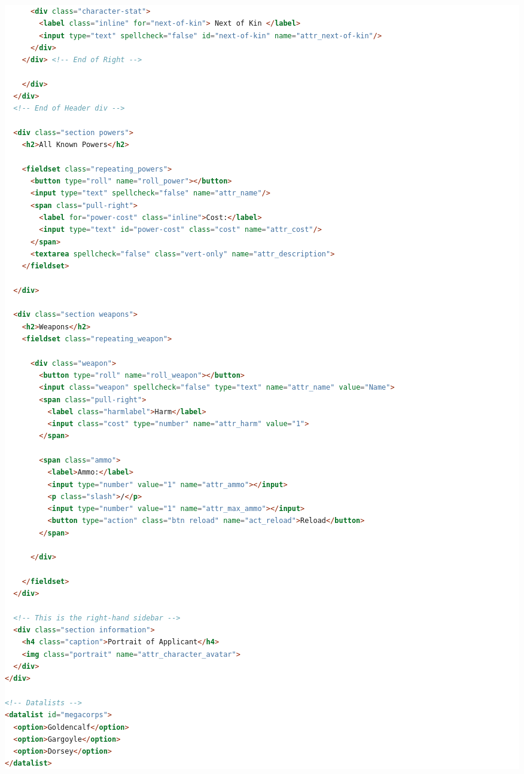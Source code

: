 ```html
      <div class="character-stat">
        <label class="inline" for="next-of-kin"> Next of Kin </label>
        <input type="text" spellcheck="false" id="next-of-kin" name="attr_next-of-kin"/>
      </div>
    </div> <!-- End of Right -->

    </div>
  </div>
  <!-- End of Header div -->

  <div class="section powers">
    <h2>All Known Powers</h2>
    
    <fieldset class="repeating_powers">
      <button type="roll" name="roll_power"></button>
      <input type="text" spellcheck="false" name="attr_name"/>
      <span class="pull-right">
        <label for="power-cost" class="inline">Cost:</label>
        <input type="text" id="power-cost" class="cost" name="attr_cost"/>
      </span>
      <textarea spellcheck="false" class="vert-only" name="attr_description">    
    </fieldset>

  </div>

  <div class="section weapons">
    <h2>Weapons</h2>
    <fieldset class="repeating_weapon">

      <div class="weapon">
        <button type="roll" name="roll_weapon"></button>
        <input class="weapon" spellcheck="false" type="text" name="attr_name" value="Name">
        <span class="pull-right">
          <label class="harmlabel">Harm</label>
          <input class="cost" type="number" name="attr_harm" value="1">
        </span>
        
        <span class="ammo">
          <label>Ammo:</label>
          <input type="number" value="1" name="attr_ammo"></input>
          <p class="slash">/</p>
          <input type="number" value="1" name="attr_max_ammo"></input>
          <button type="action" class="btn reload" name="act_reload">Reload</button>
        </span>
        
      </div>
      
    </fieldset>
  </div>

  <!-- This is the right-hand sidebar -->
  <div class="section information">
    <h4 class="caption">Portrait of Applicant</h4>
    <img class="portrait" name="attr_character_avatar">
  </div>
</div>

<!-- Datalists -->
<datalist id="megacorps">
  <option>Goldencalf</option>
  <option>Gargoyle</option>
  <option>Dorsey</option>
</datalist>
```